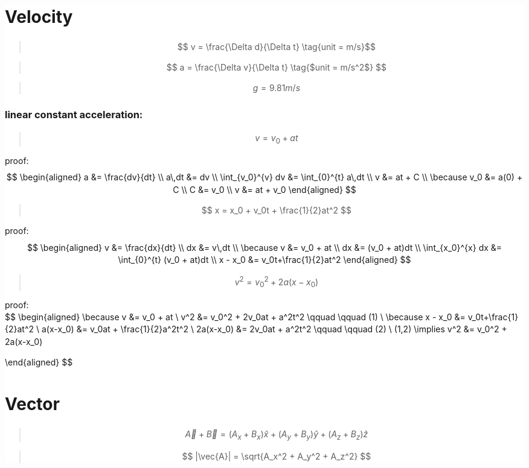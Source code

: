 # Velocity
> $$ v = \frac{\Delta d}{\Delta t} \tag{unit = m/s}$$

> $$ a = \frac{\Delta v}{\Delta t} \tag{$unit = m/s^2$} $$

> $$ g = 9.81 m/s $$

### linear constant acceleration:
> $$ v = v_0 + at $$

proof:  
$$ \begin{aligned}
a &= \frac{dv}{dt} \\
a\,dt &= dv \\
\int_{v_0}^{v} dv &= \int_{0}^{t} a\,dt \\
v &= at + C \\
\because v_0 &= a(0) + C \\
C &= v_0 \\
v &= at + v_0
\end{aligned} $$

> $$ x = x_0 + v_0t + \frac{1}{2}at^2 $$

proof:  
$$ \begin{aligned}
v &= \frac{dx}{dt} \\
dx &= v\,dt \\
\because v &= v_0 + at \\
dx &= (v_0 + at)dt \\
\int_{x_0}^{x} dx &= \int_{0}^{t} (v_0 + at)dt \\
x - x_0 &= v_0t+\frac{1}{2}at^2 
\end{aligned} $$

> $$ v^2 = v_0^2 + 2a(x-x_0) $$

proof:  
$$ \begin{aligned}
\because v &= v_0 + at \\
v^2 &= v_0^2 +  2v_0at + a^2t^2 \qquad \qquad (1) \\
\because x - x_0 &= v_0t+\frac{1}{2}at^2 \\
a(x-x_0) &= v_0at + \frac{1}{2}a^2t^2 \\
2a(x-x_0) &= 2v_0at + a^2t^2 \qquad \qquad (2) \\
(1,2) \implies v^2 &= v_0^2 + 2a(x-x_0)



\end{aligned} $$

# Vector
> $$ \vec{A}+\vec{B} = (A_x+B_x)\hat{x} + (A_y+B_y)\hat{y} + (A_z+B_z)\hat{z} $$

> $$ |\vec{A}| = \sqrt{A_x^2 + A_y^2 + A_z^2} $$

